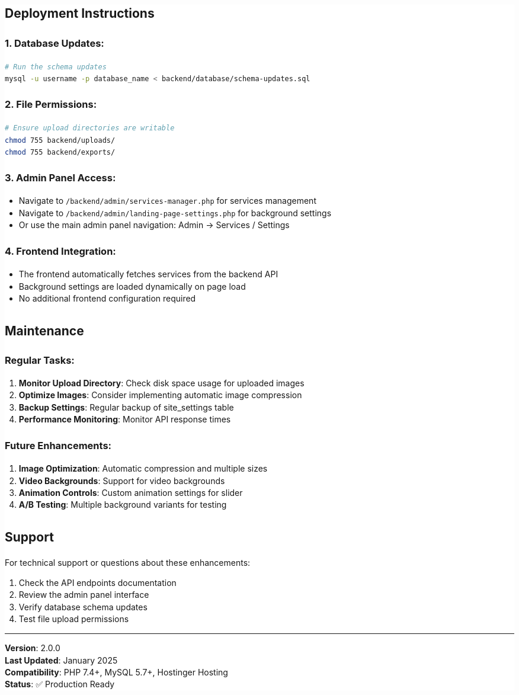 ## Deployment Instructions

### 1. Database Updates:
```bash
# Run the schema updates
mysql -u username -p database_name < backend/database/schema-updates.sql
```

### 2. File Permissions:
```bash
# Ensure upload directories are writable
chmod 755 backend/uploads/
chmod 755 backend/exports/
```

### 3. Admin Panel Access:
- Navigate to `/backend/admin/services-manager.php` for services management
- Navigate to `/backend/admin/landing-page-settings.php` for background settings
- Or use the main admin panel navigation: Admin → Services / Settings

### 4. Frontend Integration:
- The frontend automatically fetches services from the backend API
- Background settings are loaded dynamically on page load
- No additional frontend configuration required

## Maintenance

### Regular Tasks:
1. **Monitor Upload Directory**: Check disk space usage for uploaded images
2. **Optimize Images**: Consider implementing automatic image compression
3. **Backup Settings**: Regular backup of site_settings table
4. **Performance Monitoring**: Monitor API response times

### Future Enhancements:
1. **Image Optimization**: Automatic compression and multiple sizes
2. **Video Backgrounds**: Support for video backgrounds
3. **Animation Controls**: Custom animation settings for slider
4. **A/B Testing**: Multiple background variants for testing

## Support

For technical support or questions about these enhancements:
1. Check the API endpoints documentation
2. Review the admin panel interface
3. Verify database schema updates
4. Test file upload permissions

---

**Version**: 2.0.0  
**Last Updated**: January 2025  
**Compatibility**: PHP 7.4+, MySQL 5.7+, Hostinger Hosting  
**Status**: ✅ Production Ready